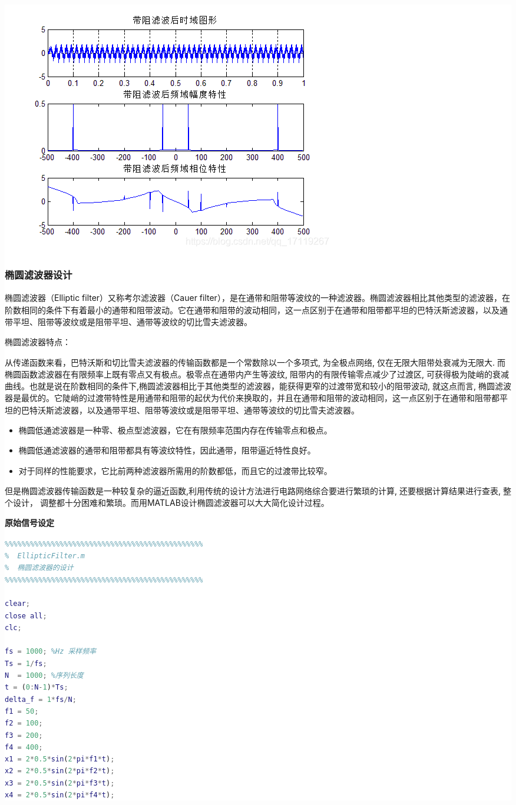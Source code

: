 ![[外链图片转存失败,源站可能有防盗链机制,建议将图片保存下来直接上传(img-hPjWzOis-1573631797436)(G:\研究生\项目小组任务\笔记\第四周笔记\bands1.bmp)]](056.%E6%95%B0%E5%AD%97%E6%BB%A4%E6%B3%A2%E5%99%A8(%E4%B8%83)--Matlab%E6%95%B0%E5%AD%97%E6%BB%A4%E6%B3%A2%E5%99%A8%E8%AE%BE%E8%AE%A1.assets/20191113155954292.bmp)
### 椭圆滤波器设计

椭圆滤波器（Elliptic filter）又称考尔滤波器（Cauer filter），是在通带和阻带等波纹的一种滤波器。椭圆滤波器相比其他类型的滤波器，在阶数相同的条件下有着最小的通带和阻带波动。它在通带和阻带的波动相同，这一点区别于在通带和阻带都平坦的巴特沃斯滤波器，以及通带平坦、阻带等波纹或是阻带平坦、通带等波纹的切比雪夫滤波器。

椭圆滤波器特点：

 从传递函数来看，巴特沃斯和切比雪夫滤波器的传输函数都是一个常数除以一个多项式, 为全极点网络, 仅在无限大阻带处衰减为无限大. 而椭圆函数滤波器在有限频率上既有零点又有极点。极零点在通带内产生等波纹, 阻带内的有限传输零点减少了过渡区, 可获得极为陡峭的衰减曲线。也就是说在阶数相同的条件下,椭圆滤波器相比于其他类型的滤波器，能获得更窄的过渡带宽和较小的阻带波动, 就这点而言, 椭圆滤波器是最优的。它陡峭的过渡带特性是用通带和阻带的起伏为代价来换取的，并且在通带和阻带的波动相同，这一点区别于在通带和阻带都平坦的巴特沃斯滤波器，以及通带平坦、阻带等波纹或是阻带平坦、通带等波纹的切比雪夫滤波器。

- 椭圆低通滤波器是一种零、极点型滤波器，它在有限频率范围内存在传输零点和极点。

- 椭圆低通滤波器的通带和阻带都具有等波纹特性，因此通带，阻带逼近特性良好。

- 对于同样的性能要求，它比前两种滤波器所需用的阶数都低，而且它的过渡带比较窄。

但是椭圆滤波器传输函数是一种较复杂的逼近函数,利用传统的设计方法进行电路网络综合要进行繁琐的计算, 还要根据计算结果进行查表, 整个设计， 调整都十分困难和繁琐。而用MATLAB设计椭圆滤波器可以大大简化设计过程。

**原始信号设定**
```matlab
%%%%%%%%%%%%%%%%%%%%%%%%%%%%%%%%%%%%%%%%%%%%%%%
%  EllipticFilter.m
%  椭圆滤波器的设计
%%%%%%%%%%%%%%%%%%%%%%%%%%%%%%%%%%%%%%%%%%%%%%%
 
clear;
close all;
clc;
 
fs = 1000; %Hz 采样频率
Ts = 1/fs;
N  = 1000; %序列长度
t = (0:N-1)*Ts;
delta_f = 1*fs/N;
f1 = 50;
f2 = 100;
f3 = 200;
f4 = 400;
x1 = 2*0.5*sin(2*pi*f1*t);
x2 = 2*0.5*sin(2*pi*f2*t);
x3 = 2*0.5*sin(2*pi*f3*t);
x4 = 2*0.5*sin(2*pi*f4*t);
```